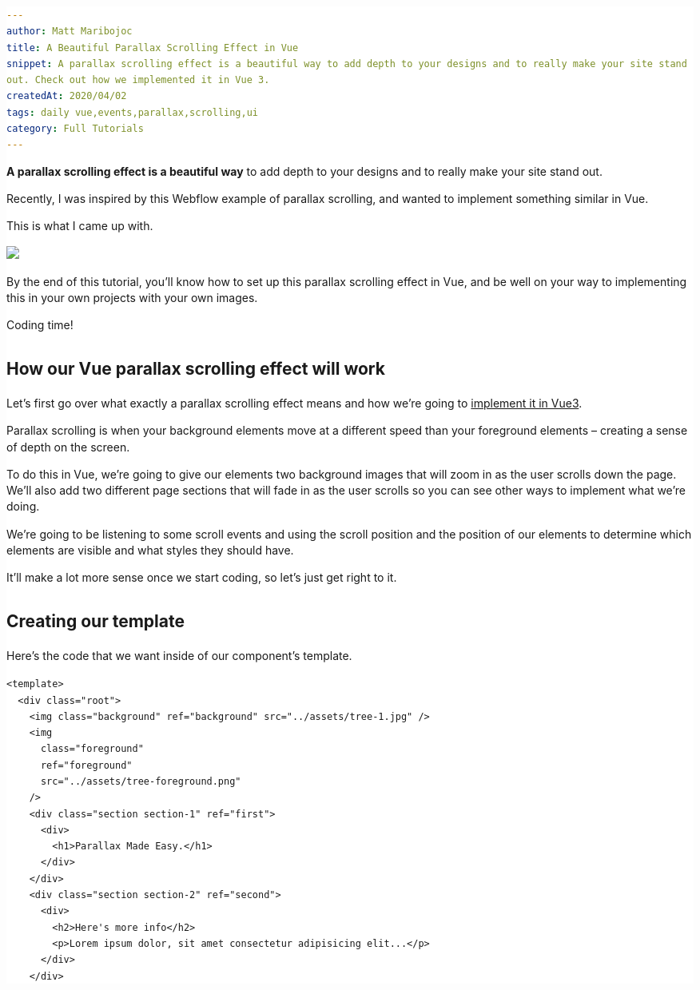 ```yaml
---
author: Matt Maribojoc
title: A Beautiful Parallax Scrolling Effect in Vue
snippet: A parallax scrolling effect is a beautiful way to add depth to your designs and to really make your site stand out. Check out how we implemented it in Vue 3.
createdAt: 2020/04/02
tags: daily vue,events,parallax,scrolling,ui
category: Full Tutorials
---
```


**A parallax scrolling effect is a beautiful way** to add depth to your designs and to really make your site stand out.

Recently, I was inspired by this Webflow example of parallax scrolling, and wanted to implement something similar in Vue.

This is what I came up with.

![](result.gif)

By the end of this tutorial, you’ll know how to set up this parallax scrolling effect in Vue, and be well on your way to implementing this in your own projects with your own images.

Coding time!

## How our Vue parallax scrolling effect will work

Let’s first go over what exactly a parallax scrolling effect means and how we’re going to [implement it in Vue3](https://learnvue.co/2020/02/building-the-same-component-in-vue2-vs-vue3).

Parallax scrolling is when your background elements move at a different speed than your foreground elements – creating a sense of depth on the screen.

To do this in Vue, we’re going to give our elements two background images that will zoom in as the user scrolls down the page. We’ll also add two different page sections that will fade in as the user scrolls so you can see other ways to implement what we’re doing.

We’re going to be listening to some scroll events and using the scroll position and the position of our elements to determine which elements are visible and what styles they should have.

It’ll make a lot more sense once we start coding, so let’s just get right to it.

## Creating our template

Here’s the code that we want inside of our component’s template.

```vue
<template>
  <div class="root">
    <img class="background" ref="background" src="../assets/tree-1.jpg" />
    <img
      class="foreground"
      ref="foreground"
      src="../assets/tree-foreground.png"
    />
    <div class="section section-1" ref="first">
      <div>
        <h1>Parallax Made Easy.</h1>
      </div>
    </div>
    <div class="section section-2" ref="second">
      <div>
        <h2>Here's more info</h2>
        <p>Lorem ipsum dolor, sit amet consectetur adipisicing elit...</p>
      </div>
    </div>
```